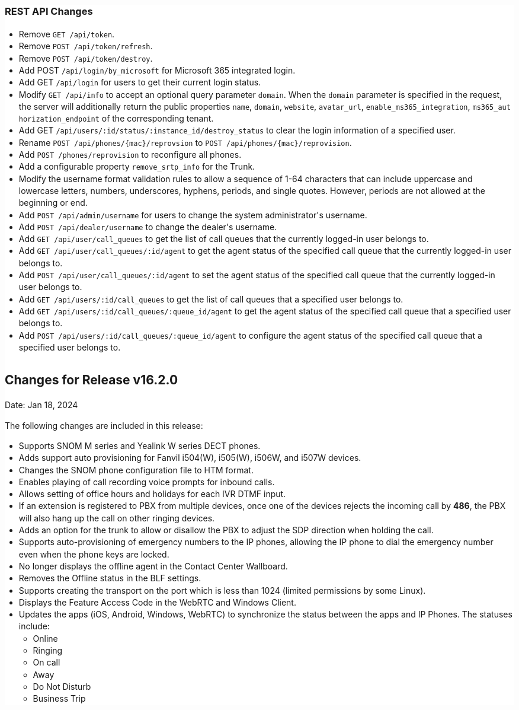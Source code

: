 ### REST API Changes

* &#x20; Remove `GET /api/token`.
* &#x20; Remove `POST /api/token/refresh`.
* &#x20; Remove `POST /api/token/destroy`.
* &#x20; Add POST `/api/login/by_microsoft` for Microsoft 365 integrated login.
* &#x20; Add GET `/api/login` for users to get their current login status.
* &#x20;Modify `GET /api/info` to accept an optional query parameter `domain`. When the `domain` parameter is specified in the request, the server will additionally return the public properties `name`, `domain`, `website`, `avatar_url`, `enable_ms365_integration`, `ms365_authorization_endpoint` of the corresponding tenant.
* &#x20; Add GET `/api/users/:id/status/:instance_id/destroy_status` to clear the login information of a specified user.
* &#x20; Rename `POST /api/phones/{mac}/reprovsion` to `POST /api/phones/{mac}/reprovision`.
* &#x20; Add `POST /phones/reprovision` to reconfigure all phones.
* &#x20; Add a configurable property `remove_srtp_info` for the Trunk.
* &#x20; Modify the username format validation rules to allow a sequence of 1-64 characters that can include uppercase and lowercase letters, numbers, underscores, hyphens, periods, and single quotes. However, periods are not allowed at the beginning or end.
* &#x20; Add `POST /api/admin/username` for users to change the system administrator's username.
* &#x20; Add `POST /api/dealer/username` to change the dealer's username.
* &#x20; Add `GET /api/user/call_queues` to get the list of call queues that the currently logged-in user belongs to.
* &#x20; Add `GET /api/user/call_queues/:id/agent` to get the agent status of the specified call queue that the currently logged-in user belongs to.
* &#x20; Add `POST /api/user/call_queues/:id/agent` to set the agent status of the specified call queue that the currently logged-in user belongs to.
* &#x20; Add `GET /api/users/:id/call_queues` to get the list of call queues that a specified user belongs to.
* &#x20; Add `GET /api/users/:id/call_queues/:queue_id/agent` to get the agent status of the specified call queue that a specified user belongs to.
* &#x20; Add `POST /api/users/:id/call_queues/:queue_id/agent` to configure the agent status of the specified call queue that a specified user belongs to.

## Changes for Release v16.2.0

Date: Jan 18, 2024

The following changes are included in this release:

* Supports SNOM M series and Yealink W series DECT phones.
* Adds support auto provisioning for Fanvil i504(W), i505(W), i506W, and i507W devices.
* Changes the SNOM phone configuration file to HTM format.
* Enables playing of call recording voice prompts for inbound calls.
* Allows setting of office hours and holidays for each IVR DTMF input.
* If an extension is registered to PBX from multiple devices, once one of the devices rejects the incoming call by **486**, the PBX will also hang up the call on other ringing devices.
* Adds an option for the trunk to allow or disallow the PBX to adjust the SDP direction when holding the call.
* Supports auto-provisioning of emergency numbers to the IP phones, allowing the IP phone to dial the emergency number even when the phone keys are locked.
* No longer displays the offline agent in the Contact Center Wallboard.
* Removes the Offline status in the BLF settings.
* Supports creating the transport on the port which is less than 1024 (limited permissions by some Linux).
* Displays the Feature Access Code in the WebRTC and Windows Client.
* Updates the apps (iOS, Android, Windows, WebRTC) to synchronize the status between the apps and IP Phones. The statuses include:
  * Online
  * Ringing
  * On call
  * Away
  * Do Not Disturb
  * Business Trip